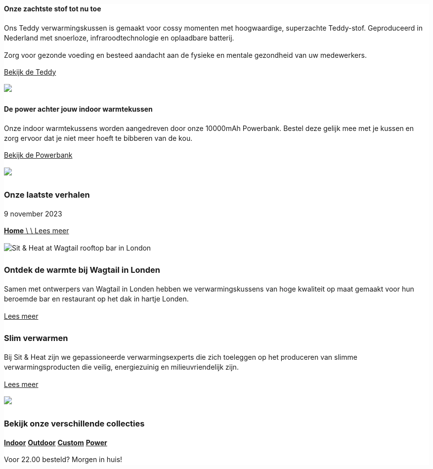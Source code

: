 #### Onze zachtste stof tot nu toe

Ons Teddy verwarmingskussen is gemaakt voor cossy momenten met hoogwaardige, superzachte Teddy-stof. Geproduceerd in Nederland met snoerloze, infraroodtechnologie en oplaadbare batterij.

Zorg voor gezonde voeding en besteed aandacht aan de fysieke en mentale gezondheid van uw medewerkers.

[Bekijk de Teddy](https://sitandheat.com/shop/warmtekussen-teddy-rectangle/)

![](https://sitandheat.com/wp-content/uploads/2023/11/Teddy_Main_Featured_6040-1.jpg)

#### De power achter jouw indoor warmtekussen

Onze indoor warmtekussens worden aangedreven door onze 10000mAh Powerbank. Bestel deze gelijk mee met je kussen en zorg ervoor dat je niet meer hoeft te bibberen van de kou.

[Bekijk de Powerbank](https://sitandheat.com/shop/powerbank-10-000-mah/)

![](https://sitandheat.com/wp-content/uploads/2023/11/Powerbank_Main_Featured.webp)

### Onze laatste verhalen

9 november 2023

[**Home** \\
\\
Lees meer](https://sitandheat.com/)

![Sit & Heat at Wagtail rooftop bar in London](https://sitandheat.com/wp-content/uploads/2024/03/Wagtail-Interior-JustinDeSouza-32-2.webp)

### Ontdek de warmte bij Wagtail in Londen

Samen met ontwerpers van Wagtail in Londen hebben we verwarmingskussens van hoge kwaliteit op maat gemaakt voor hun beroemde bar en restaurant op het dak in hartje Londen.

[Lees meer](https://sitandheat.com/blog/wagtail/)

### Slim verwarmen

Bij Sit & Heat zijn we gepassioneerde verwarmingsexperts die zich toeleggen op het produceren van slimme verwarmingsproducten die veilig, energiezuinig en milieuvriendelijk zijn.

[Lees meer](https://sitandheat.com/onze-technologie/)

![](https://sitandheat.com/wp-content/uploads/2023/11/Plofkussen_Knuffel_Main-min.jpg)

### Bekijk onze verschillende collecties

[**Indoor**](https://sitandheat.com/shop-categorie/indoor/) [**Outdoor**](https://sitandheat.com/shop-categorie/outdoor/) [**Custom**](https://sitandheat.com/shop-categorie/outdoor/) [**Power**](https://sitandheat.com/shop-categorie/power/)

Voor 22.00 besteld? Morgen in huis!
